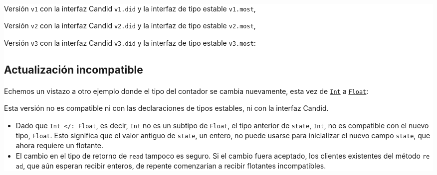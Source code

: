 ```candid file=../examples/count-v0.did

```

```motoko no-repl file=../examples/count-v0.most

```

Versión `v1` con la interfaz Candid `v1.did` y la interfaz de tipo estable
`v1.most`,

```candid file=../examples/count-v1.did

```

```motoko no-repl file=../examples/count-v1.most

```

Versión `v2` con la interfaz Candid `v2.did` y la interfaz de tipo estable
`v2.most`,

```candid file=../examples/count-v2.did

```

```motoko no-repl file=../examples/count-v2.most

```

Versión `v3` con la interfaz Candid `v3.did` y la interfaz de tipo estable
`v3.most`:

```candid file=../examples/count-v3.did

```

```motoko no-repl file=../examples/count-v3.most

```

## Actualización incompatible

Echemos un vistazo a otro ejemplo donde el tipo del contador se cambia
nuevamente, esta vez de [`Int`](../base/Int.md) a [`Float`](../base/Float.md):

```motoko no-repl file=../examples/count-v4.mo

```

Esta versión no es compatible ni con las declaraciones de tipos estables, ni con
la interfaz Candid.

- Dado que `Int </: Float`, es decir, `Int` no es un subtipo de `Float`, el tipo
  anterior de `state`, `Int`, no es compatible con el nuevo tipo, `Float`. Esto
  significa que el valor antiguo de `state`, un entero, no puede usarse para
  inicializar el nuevo campo `state`, que ahora requiere un flotante.
- El cambio en el tipo de retorno de `read` tampoco es seguro. Si el cambio
  fuera aceptado, los clientes existentes del método `read`, que aún esperan
  recibir enteros, de repente comenzarían a recibir flotantes incompatibles.
